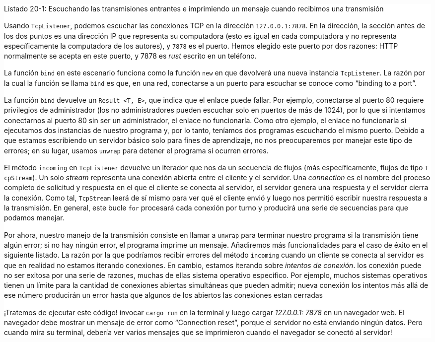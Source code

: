 <span class="caption">Listado 20-1: Escuchando las transmisiones entrantes e
imprimiendo un mensaje cuando recibimos una transmisión</span>

Usando `TcpListener`, podemos escuchar las conexiones TCP en la dirección
`127.0.0.1:7878`. En la dirección, la sección antes de los dos puntos es una
dirección IP que representa su computadora (esto es igual en cada computadora
y no representa específicamente la computadora de los autores), y `7878` es
el puerto. Hemos elegido este puerto por dos razones: HTTP normalmente se
acepta en este puerto, y 7878 es *rust* escrito en un teléfono.

La función `bind` en este escenario funciona como la función `new` en que
devolverá una nueva instancia `TcpListener`. La razón por la cual la función
se llama `bind` es que, en una red, conectarse a un puerto para escuchar se
conoce como “binding to a port”.

La función `bind` devuelve un `Result <T, E>`, que indica que el enlace puede
fallar. Por ejemplo, conectarse al puerto 80 requiere privilegios de
administrador (los no administradores pueden escuchar solo en puertos de más
de 1024), por lo que si intentamos conectarnos al puerto 80 sin ser un
administrador, el enlace no funcionaría. Como otro ejemplo, el enlace no
funcionaría si ejecutamos dos instancias de nuestro programa y, por lo tanto,
teníamos dos programas escuchando el mismo puerto. Debido a que estamos
escribiendo un servidor básico solo para fines de aprendizaje, no nos
preocuparemos por manejar este tipo de errores; en su lugar, usamos `unwrap`
para detener el programa si ocurren errores.

El método `incoming` en `TcpListener` devuelve un iterador que nos da un
secuencia de flujos (más específicamente, flujos de tipo `TcpStream`). Un
solo *stream* representa una conexión abierta entre el cliente y el servidor.
Una *connection* es el nombre del proceso completo de solicitud y respuesta
en el que el cliente se conecta al servidor, el servidor genera una respuesta
y el servidor cierra la conexión. Como tal, `TcpStream` leerá de sí mismo
para ver qué el cliente envió y luego nos permitió escribir nuestra respuesta
a la transmisión. En general, este bucle `for` procesará cada conexión por
turno y producirá una serie de secuencias para que podamos manejar.

Por ahora, nuestro manejo de la transmisión consiste en llamar a `unwrap`
para terminar nuestro programa si la transmisión tiene algún error; si no hay
ningún error, el programa imprime un mensaje. Añadiremos más funcionalidades
para el caso de éxito en el siguiente listado. La razón por la que podríamos
recibir errores del método `incoming` cuando un cliente se conecta al
servidor es que en realidad no estamos iterando conexiones. En cambio,
estamos iterando sobre *intentos de conexión*. los conexión puede no ser
exitosa por una serie de razones, muchas de ellas sistema operativo
específico. Por ejemplo, muchos sistemas operativos tienen un límite para la
cantidad de conexiones abiertas simultáneas que pueden admitir; nueva conexión
los intentos más allá de ese número producirán un error hasta que algunos de
los abiertos las conexiones estan cerradas

¡Tratemos de ejecutar este código! invocar `cargo run`  en la terminal y
luego cargar *127.0.0.1: 7878* en un navegador web. El navegador debe mostrar
un mensaje de error como “Connection reset”, porque el servidor no está
enviando ningún datos. Pero cuando mira su terminal, debería ver varios
mensajes que se imprimieron cuando el navegador se conectó al servidor!
